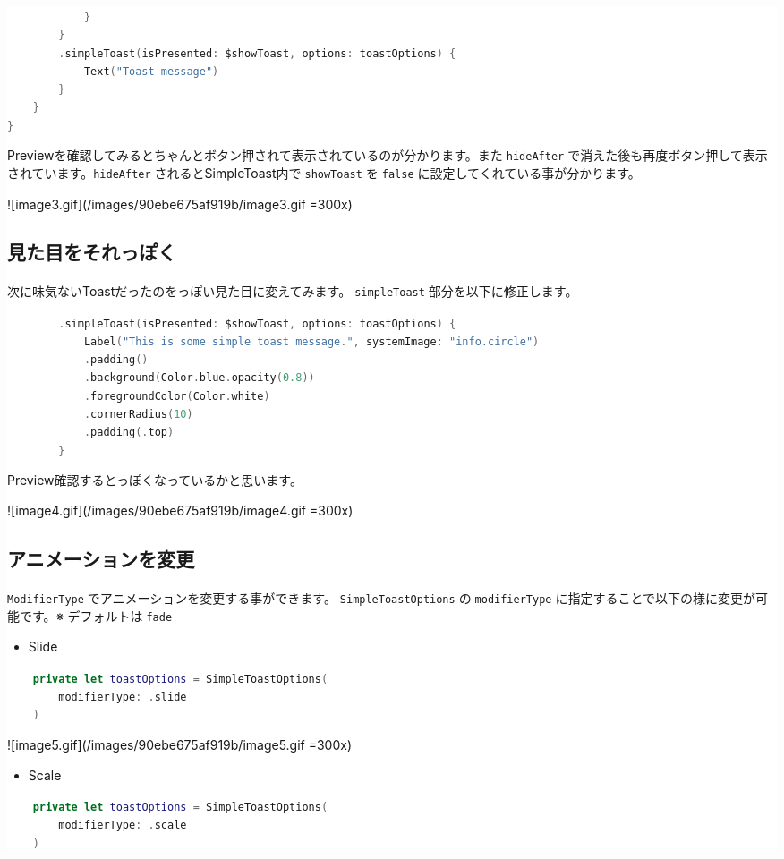 ```swift
            }
        }
        .simpleToast(isPresented: $showToast, options: toastOptions) {
            Text("Toast message")
        }
    }
}
```

Previewを確認してみるとちゃんとボタン押されて表示されているのが分かります。また `hideAfter` で消えた後も再度ボタン押して表示されています。`hideAfter` されるとSimpleToast内で `showToast` を `false` に設定してくれている事が分かります。

![image3.gif](/images/90ebe675af919b/image3.gif =300x)

## 見た目をそれっぽく

次に味気ないToastだったのをっぽい見た目に変えてみます。 `simpleToast` 部分を以下に修正します。

```swift
        .simpleToast(isPresented: $showToast, options: toastOptions) {
            Label("This is some simple toast message.", systemImage: "info.circle")
            .padding()
            .background(Color.blue.opacity(0.8))
            .foregroundColor(Color.white)
            .cornerRadius(10)
            .padding(.top)
        }
```

Preview確認するとっぽくなっているかと思います。

![image4.gif](/images/90ebe675af919b/image4.gif =300x)

## アニメーションを変更

`ModifierType` でアニメーションを変更する事ができます。 `SimpleToastOptions` の `modifierType` に指定することで以下の様に変更が可能です。※ デフォルトは `fade`

- Slide

```swift
    private let toastOptions = SimpleToastOptions(
        modifierType: .slide
    )
```

![image5.gif](/images/90ebe675af919b/image5.gif =300x)

- Scale

```swift
    private let toastOptions = SimpleToastOptions(
        modifierType: .scale
    )
```
